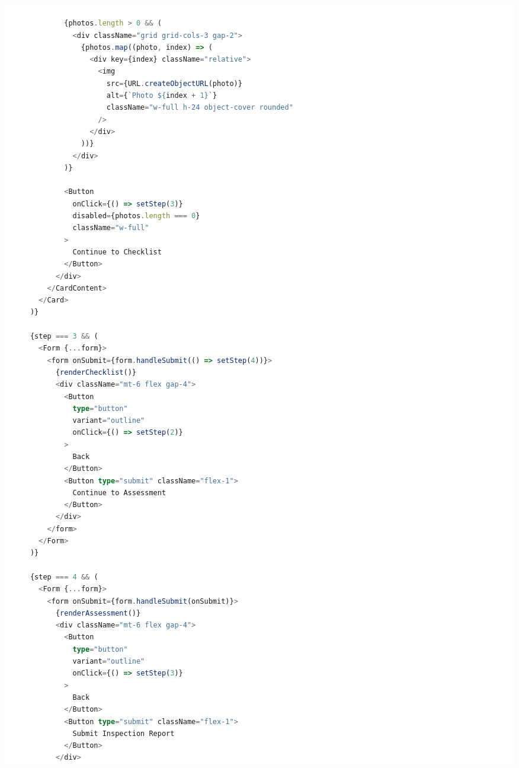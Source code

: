 ```typescript
              
              {photos.length > 0 && (
                <div className="grid grid-cols-3 gap-2">
                  {photos.map((photo, index) => (
                    <div key={index} className="relative">
                      <img
                        src={URL.createObjectURL(photo)}
                        alt={`Photo ${index + 1}`}
                        className="w-full h-24 object-cover rounded"
                      />
                    </div>
                  ))}
                </div>
              )}
              
              <Button
                onClick={() => setStep(3)}
                disabled={photos.length === 0}
                className="w-full"
              >
                Continue to Checklist
              </Button>
            </div>
          </CardContent>
        </Card>
      )}

      {step === 3 && (
        <Form {...form}>
          <form onSubmit={form.handleSubmit(() => setStep(4))}>
            {renderChecklist()}
            <div className="mt-6 flex gap-4">
              <Button
                type="button"
                variant="outline"
                onClick={() => setStep(2)}
              >
                Back
              </Button>
              <Button type="submit" className="flex-1">
                Continue to Assessment
              </Button>
            </div>
          </form>
        </Form>
      )}

      {step === 4 && (
        <Form {...form}>
          <form onSubmit={form.handleSubmit(onSubmit)}>
            {renderAssessment()}
            <div className="mt-6 flex gap-4">
              <Button
                type="button"
                variant="outline"
                onClick={() => setStep(3)}
              >
                Back
              </Button>
              <Button type="submit" className="flex-1">
                Submit Inspection Report
              </Button>
            </div>
```